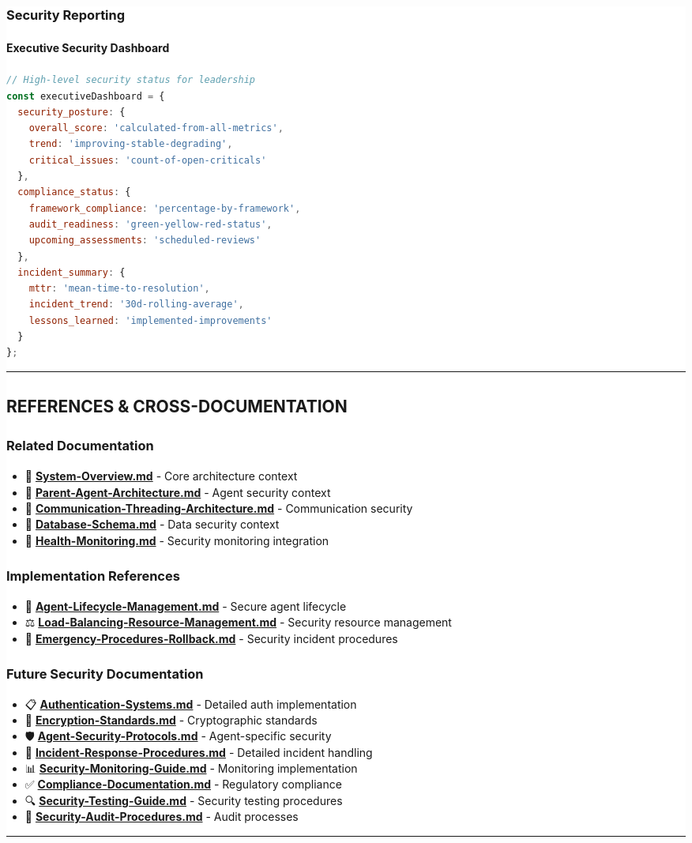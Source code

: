 ### **Security Reporting**

#### **Executive Security Dashboard**
```javascript
// High-level security status for leadership
const executiveDashboard = {
  security_posture: {
    overall_score: 'calculated-from-all-metrics',
    trend: 'improving-stable-degrading',
    critical_issues: 'count-of-open-criticals'
  },
  compliance_status: {
    framework_compliance: 'percentage-by-framework',
    audit_readiness: 'green-yellow-red-status',
    upcoming_assessments: 'scheduled-reviews'
  },
  incident_summary: {
    mttr: 'mean-time-to-resolution',
    incident_trend: '30d-rolling-average',
    lessons_learned: 'implemented-improvements'
  }
};
```

---

## **REFERENCES & CROSS-DOCUMENTATION**

### **Related Documentation**
- 📖 **[System-Overview.md](../01-Core-System/System-Overview.md)** - Core architecture context
- 🤖 **[Parent-Agent-Architecture.md](../01-Core-System/Parent-Agent-Architecture.md)** - Agent security context
- 🔗 **[Communication-Threading-Architecture.md](../03-Communication-Protocols/Communication-Threading-Architecture.md)** - Communication security
- 💾 **[Database-Schema.md](../03-Database/Database-Schema.md)** - Data security context
- 🏥 **[Health-Monitoring.md](../01-Core-System/Health-Monitoring.md)** - Security monitoring integration

### **Implementation References**
- 🔧 **[Agent-Lifecycle-Management.md](../01-Core-System/Agent-Lifecycle-Management.md)** - Secure agent lifecycle
- ⚖️ **[Load-Balancing-Resource-Management.md](../01-Core-System/Load-Balancing-Resource-Management.md)** - Security resource management
- 🚨 **[Emergency-Procedures-Rollback.md](../01-Core-System/Emergency-Procedures-Rollback.md)** - Security incident procedures

### **Future Security Documentation**
- 📋 **[Authentication-Systems.md](./Authentication-Systems.md)** - Detailed auth implementation
- 🔐 **[Encryption-Standards.md](./Encryption-Standards.md)** - Cryptographic standards
- 🛡️ **[Agent-Security-Protocols.md](./Agent-Security-Protocols.md)** - Agent-specific security
- 🚨 **[Incident-Response-Procedures.md](./Incident-Response-Procedures.md)** - Detailed incident handling
- 📊 **[Security-Monitoring-Guide.md](./Security-Monitoring-Guide.md)** - Monitoring implementation
- ✅ **[Compliance-Documentation.md](./Compliance-Documentation.md)** - Regulatory compliance
- 🔍 **[Security-Testing-Guide.md](./Security-Testing-Guide.md)** - Security testing procedures
- 📝 **[Security-Audit-Procedures.md](./Security-Audit-Procedures.md)** - Audit processes

---